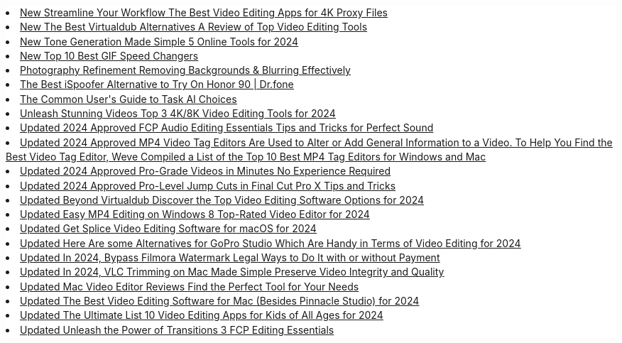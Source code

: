 <li><a href="https://ai-video-tools.techidaily.com/new-streamline-your-workflow-the-best-video-editing-apps-for-4k-proxy-files/"><u>New Streamline Your Workflow The Best Video Editing Apps for 4K Proxy Files</u></a></li>
<li><a href="https://ai-video-tools.techidaily.com/new-the-best-virtualdub-alternatives-a-review-of-top-video-editing-tools/"><u>New The Best Virtualdub Alternatives A Review of Top Video Editing Tools</u></a></li>
<li><a href="https://ai-video-tools.techidaily.com/new-tone-generation-made-simple-5-online-tools-for-2024/"><u>New Tone Generation Made Simple 5 Online Tools for 2024</u></a></li>
<li><a href="https://ai-video-tools.techidaily.com/new-top-10-best-gif-speed-changers/"><u>New Top 10 Best GIF Speed Changers</u></a></li>
<li><a href="https://extra-tips.techidaily.com/photography-refinement-removing-backgrounds-and-blurring-effectively/"><u>Photography Refinement  Removing Backgrounds & Blurring Effectively</u></a></li>
<li><a href="https://pokemon-go-android.techidaily.com/the-best-ispoofer-alternative-to-try-on-honor-90-drfone-by-drfone-virtual-android/"><u>The Best iSpoofer Alternative to Try On Honor 90 | Dr.fone</u></a></li>
<li><a href="https://tech-hub.techidaily.com/the-common-users-guide-to-task-ai-choices/"><u>The Common User's Guide to Task AI Choices</u></a></li>
<li><a href="https://ai-video-tools.techidaily.com/unleash-stunning-videos-top-3-4k8k-video-editing-tools-for-2024/"><u>Unleash Stunning Videos Top 3 4K/8K Video Editing Tools for 2024</u></a></li>
<li><a href="https://ai-video-tools.techidaily.com/updated-2024-approved-fcp-audio-editing-essentials-tips-and-tricks-for-perfect-sound/"><u>Updated 2024 Approved FCP Audio Editing Essentials Tips and Tricks for Perfect Sound</u></a></li>
<li><a href="https://ai-video-tools.techidaily.com/updated-2024-approved-mp4-video-tag-editors-are-used-to-alter-or-add-general-information-to-a-video-to-help-you-find-the-best-video-tag-editor-weve-compiled/"><u>Updated 2024 Approved MP4 Video Tag Editors Are Used to Alter or Add General Information to a Video. To Help You Find the Best Video Tag Editor, Weve Compiled a List of the Top 10 Best MP4 Tag Editors for Windows and Mac</u></a></li>
<li><a href="https://ai-video-tools.techidaily.com/updated-2024-approved-pro-grade-videos-in-minutes-no-experience-required/"><u>Updated 2024 Approved Pro-Grade Videos in Minutes No Experience Required</u></a></li>
<li><a href="https://ai-video-tools.techidaily.com/updated-2024-approved-pro-level-jump-cuts-in-final-cut-pro-x-tips-and-tricks/"><u>Updated 2024 Approved Pro-Level Jump Cuts in Final Cut Pro X Tips and Tricks</u></a></li>
<li><a href="https://ai-video-tools.techidaily.com/updated-beyond-virtualdub-discover-the-top-video-editing-software-options-for-2024/"><u>Updated Beyond Virtualdub Discover the Top Video Editing Software Options for 2024</u></a></li>
<li><a href="https://ai-video-tools.techidaily.com/updated-easy-mp4-editing-on-windows-8-top-rated-video-editor-for-2024/"><u>Updated Easy MP4 Editing on Windows 8 Top-Rated Video Editor for 2024</u></a></li>
<li><a href="https://ai-video-tools.techidaily.com/updated-get-splice-video-editing-software-for-macos-for-2024/"><u>Updated Get Splice Video Editing Software for macOS for 2024</u></a></li>
<li><a href="https://ai-video-tools.techidaily.com/updated-here-are-some-alternatives-for-gopro-studio-which-are-handy-in-terms-of-video-editing-for-2024/"><u>Updated Here Are some Alternatives for GoPro Studio Which Are Handy in Terms of Video Editing for 2024</u></a></li>
<li><a href="https://ai-video-tools.techidaily.com/updated-in-2024-bypass-filmora-watermark-legal-ways-to-do-it-with-or-without-payment/"><u>Updated In 2024, Bypass Filmora Watermark Legal Ways to Do It with or without Payment</u></a></li>
<li><a href="https://ai-video-tools.techidaily.com/updated-in-2024-vlc-trimming-on-mac-made-simple-preserve-video-integrity-and-quality/"><u>Updated In 2024, VLC Trimming on Mac Made Simple Preserve Video Integrity and Quality</u></a></li>
<li><a href="https://ai-video-tools.techidaily.com/updated-mac-video-editor-reviews-find-the-perfect-tool-for-your-needs/"><u>Updated Mac Video Editor Reviews Find the Perfect Tool for Your Needs</u></a></li>
<li><a href="https://ai-video-tools.techidaily.com/updated-the-best-video-editing-software-for-mac-besides-pinnacle-studio-for-2024/"><u>Updated The Best Video Editing Software for Mac (Besides Pinnacle Studio) for 2024</u></a></li>
<li><a href="https://ai-video-tools.techidaily.com/updated-the-ultimate-list-10-video-editing-apps-for-kids-of-all-ages-for-2024/"><u>Updated The Ultimate List 10 Video Editing Apps for Kids of All Ages for 2024</u></a></li>
<li><a href="https://ai-video-tools.techidaily.com/updated-unleash-the-power-of-transitions-3-fcp-editing-essentials/"><u>Updated Unleash the Power of Transitions 3 FCP Editing Essentials</u></a></li>